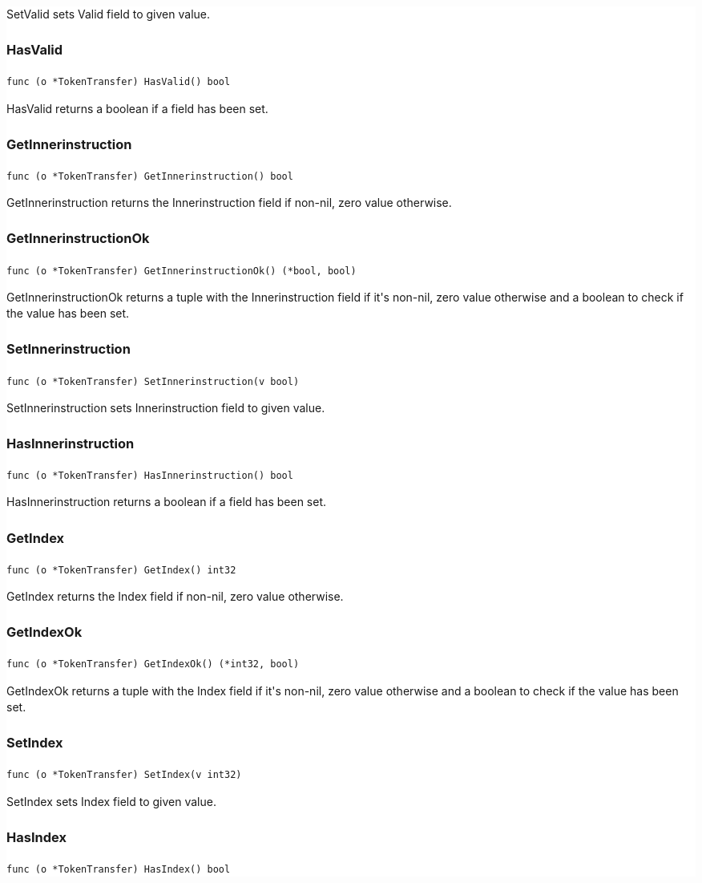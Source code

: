 SetValid sets Valid field to given value.

### HasValid

`func (o *TokenTransfer) HasValid() bool`

HasValid returns a boolean if a field has been set.

### GetInnerinstruction

`func (o *TokenTransfer) GetInnerinstruction() bool`

GetInnerinstruction returns the Innerinstruction field if non-nil, zero value otherwise.

### GetInnerinstructionOk

`func (o *TokenTransfer) GetInnerinstructionOk() (*bool, bool)`

GetInnerinstructionOk returns a tuple with the Innerinstruction field if it's non-nil, zero value otherwise
and a boolean to check if the value has been set.

### SetInnerinstruction

`func (o *TokenTransfer) SetInnerinstruction(v bool)`

SetInnerinstruction sets Innerinstruction field to given value.

### HasInnerinstruction

`func (o *TokenTransfer) HasInnerinstruction() bool`

HasInnerinstruction returns a boolean if a field has been set.

### GetIndex

`func (o *TokenTransfer) GetIndex() int32`

GetIndex returns the Index field if non-nil, zero value otherwise.

### GetIndexOk

`func (o *TokenTransfer) GetIndexOk() (*int32, bool)`

GetIndexOk returns a tuple with the Index field if it's non-nil, zero value otherwise
and a boolean to check if the value has been set.

### SetIndex

`func (o *TokenTransfer) SetIndex(v int32)`

SetIndex sets Index field to given value.

### HasIndex

`func (o *TokenTransfer) HasIndex() bool`
